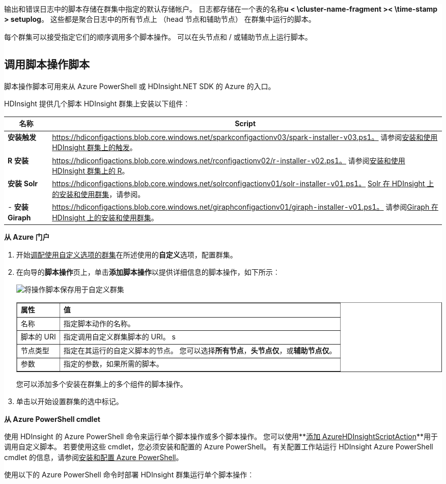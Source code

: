 输出和错误日志中的脚本存储在群集中指定的默认存储帐户。 日志都存储在一个表的名称**u < \cluster-name-fragment >< \time-stamp > setuplog**。 这些都是聚合日志中的所有节点上 （head 节点和辅助节点） 在群集中运行的脚本。


每个群集可以接受指定它们的顺序调用多个脚本操作。 可以在头节点和 / 或辅助节点上运行脚本。 

## 调用脚本操作脚本

脚本操作脚本可用来从 Azure PowerShell 或 HDInsight.NET SDK 的 Azure 的入口。

HDInsight 提供几个脚本 HDInsight 群集上安装以下组件︰

名称 | Script
----- | -----
**安装触发** | https://hdiconfigactions.blob.core.windows.net/sparkconfigactionv03/spark-installer-v03.ps1。 请参阅[安装和使用 HDInsight 群集上的触发][hdinsight-安装触发]。
**R 安装** | https://hdiconfigactions.blob.core.windows.net/rconfigactionv02/r-installer-v02.ps1。 请参阅[安装和使用 HDInsight 群集上的 R][hdinsight-安装-r]。
**安装 Solr** | https://hdiconfigactions.blob.core.windows.net/solrconfigactionv01/solr-installer-v01.ps1。 [Solr 在 HDInsight 上的安装和使用群集](hdinsight-hadoop-solr-install.md)，请参阅。
- **安装 Giraph** | https://hdiconfigactions.blob.core.windows.net/giraphconfigactionv01/giraph-installer-v01.ps1。 请参阅[Giraph 在 HDInsight 上的安装和使用群集](hdinsight-hadoop-giraph-install.md)。



**从 Azure 门户**

1. 开始[调配使用自定义选项的群集](hdinsight-provision-clusters.md#portal)在所述使用的**自定义**选项，配置群集。 
2. 在向导的**脚本操作**页上，单击**添加脚本操作**以提供详细信息的脚本操作，如下所示︰

    ![将操作脚本保存用于自定义群集](./media/hdinsight-hadoop-customize-cluster-v1/HDI.CustomProvision.Page6.png "Use Script Action to customize a cluster")
    
    <table border='1'>
        <tr><th>属性</th><th>值</th></tr>
        <tr><td>名称</td>
            <td>指定脚本动作的名称。</td></tr>
        <tr><td>脚本的 URI</td>
            <td>指定调用自定义群集脚本的 URI。 s</td></tr>
        <tr><td>节点类型</td>
            <td>指定在其运行的自定义脚本的节点。 您可以选择<b>所有节点</b>，<b>头节点仅</b>，或<b>辅助节点仅</b>。
        <tr><td>参数</td>
            <td>指定的参数，如果所需的脚本。</td></tr>
    </table>

    您可以添加多个安装在群集上的多个组件的脚本操作。 

3. 单击以开始设置群集的选中标记。 
  
**从 Azure PowerShell cmdlet**

使用 HDInsight 的 Azure PowerShell 命令来运行单个脚本操作或多个脚本操作。 您可以使用**<a href = "http://msdn.microsoft.com/library/dn858088.aspx" target="_blank">添加 AzureHDInsightScriptAction</a>**用于调用自定义脚本。 若要使用这些 cmdlet，您必须安装和配置的 Azure PowerShell。 有关配置工作站运行 HDInsight Azure PowerShell cmdlet 的信息，请参阅[安装和配置 Azure PowerShell][powershell 安装配置]。

使用以下的 Azure PowerShell 命令时部署 HDInsight 群集运行单个脚本操作︰


[hdinsight-安装触发]: hdinsight-hadoop-spark-install.md
[hdinsight-安装-r]: hdinsight-hadoop-r-scripts.md
[hdinsight 写脚本]: hdinsight-hadoop-script-actions.md
[hdinsight 提供群集]: hdinsight-provision-clusters.md
[powershell 安装配置]: ../install-configure-powershell.md
[img hdi 群集状态]: ./media/hdinsight-hadoop-customize-cluster-v1/HDI-Cluster-state.png "在群集资源调配过程的阶段"